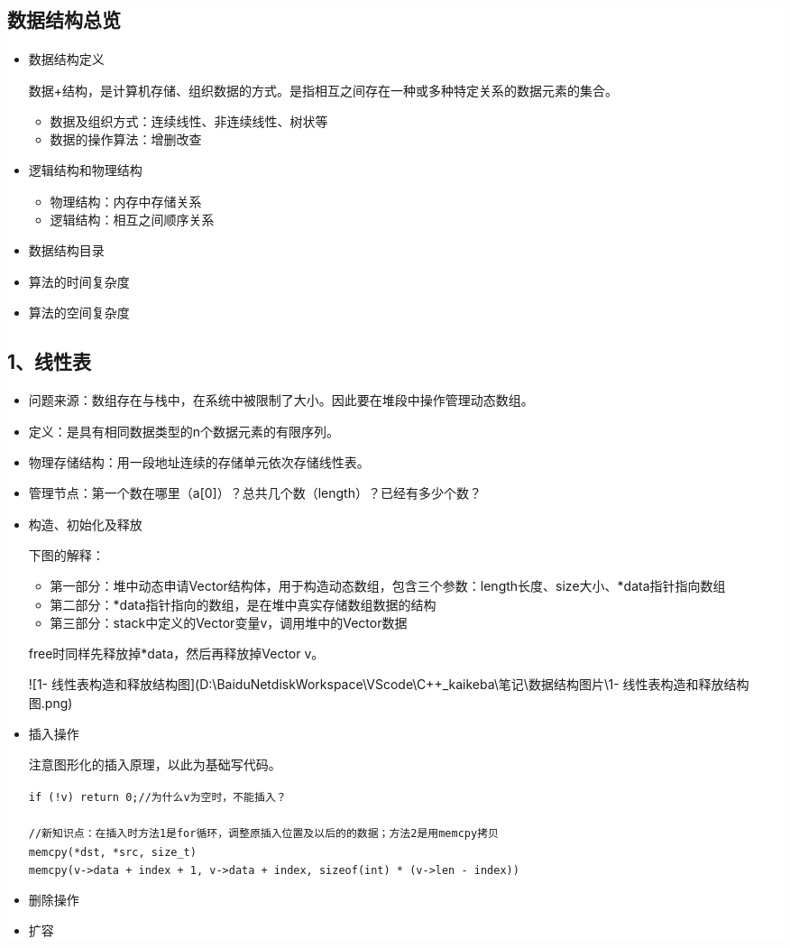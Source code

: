 ## 数据结构总览

- 数据结构定义

  数据+结构，是计算机存储、组织数据的方式。是指相互之间存在一种或多种特定关系的数据元素的集合。

  - 数据及组织方式：连续线性、非连续线性、树状等
  - 数据的操作算法：增删改查

- 逻辑结构和物理结构

  - 物理结构：内存中存储关系
  - 逻辑结构：相互之间顺序关系

- 数据结构目录

- 算法的时间复杂度

- 算法的空间复杂度

## 1、线性表

- 问题来源：数组存在与栈中，在系统中被限制了大小。因此要在堆段中操作管理动态数组。

- 定义：是具有相同数据类型的n个数据元素的有限序列。

- 物理存储结构：用一段地址连续的存储单元依次存储线性表。

- 管理节点：第一个数在哪里（a[0]）？总共几个数（length）？已经有多少个数？

- 构造、初始化及释放

  下图的解释：

  - 第一部分：堆中动态申请Vector结构体，用于构造动态数组，包含三个参数：length长度、size大小、*data指针指向数组
  - 第二部分：*data指针指向的数组，是在堆中真实存储数组数据的结构
  - 第三部分：stack中定义的Vector变量v，调用堆中的Vector数据

  free时同样先释放掉*data，然后再释放掉Vector v。

  ![1- 线性表构造和释放结构图](D:\BaiduNetdiskWorkspace\VScode\C++_kaikeba\笔记\数据结构图片\1- 线性表构造和释放结构图.png)

- 插入操作

  注意图形化的插入原理，以此为基础写代码。

  ```
  if (!v) return 0;//为什么v为空时，不能插入？
  
  //新知识点：在插入时方法1是for循环，调整原插入位置及以后的的数据；方法2是用memcpy拷贝
  memcpy(*dst, *src, size_t)
  memcpy(v->data + index + 1, v->data + index, sizeof(int) * (v->len - index))
  ```

  

- 删除操作

- 扩容
